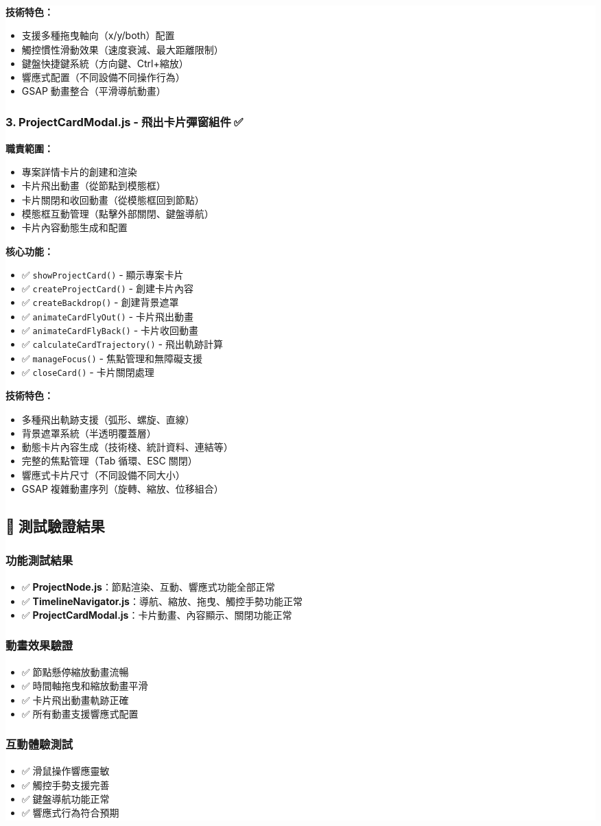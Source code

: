 **技術特色：**
- 支援多種拖曳軸向（x/y/both）配置
- 觸控慣性滑動效果（速度衰減、最大距離限制）
- 鍵盤快捷鍵系統（方向鍵、Ctrl+縮放）
- 響應式配置（不同設備不同操作行為）
- GSAP 動畫整合（平滑導航動畫）

### 3. ProjectCardModal.js - 飛出卡片彈窗組件 ✅

**職責範圍：**
- 專案詳情卡片的創建和渲染
- 卡片飛出動畫（從節點到模態框）
- 卡片關閉和收回動畫（從模態框回到節點）
- 模態框互動管理（點擊外部關閉、鍵盤導航）
- 卡片內容動態生成和配置

**核心功能：**
- ✅ `showProjectCard()` - 顯示專案卡片
- ✅ `createProjectCard()` - 創建卡片內容
- ✅ `createBackdrop()` - 創建背景遮罩
- ✅ `animateCardFlyOut()` - 卡片飛出動畫
- ✅ `animateCardFlyBack()` - 卡片收回動畫
- ✅ `calculateCardTrajectory()` - 飛出軌跡計算
- ✅ `manageFocus()` - 焦點管理和無障礙支援
- ✅ `closeCard()` - 卡片關閉處理

**技術特色：**
- 多種飛出軌跡支援（弧形、螺旋、直線）
- 背景遮罩系統（半透明覆蓋層）
- 動態卡片內容生成（技術棧、統計資料、連結等）
- 完整的焦點管理（Tab 循環、ESC 關閉）
- 響應式卡片尺寸（不同設備不同大小）
- GSAP 複雜動畫序列（旋轉、縮放、位移組合）

## 🧪 測試驗證結果

### 功能測試結果
- ✅ **ProjectNode.js**：節點渲染、互動、響應式功能全部正常
- ✅ **TimelineNavigator.js**：導航、縮放、拖曳、觸控手勢功能正常
- ✅ **ProjectCardModal.js**：卡片動畫、內容顯示、關閉功能正常

### 動畫效果驗證
- ✅ 節點懸停縮放動畫流暢
- ✅ 時間軸拖曳和縮放動畫平滑
- ✅ 卡片飛出動畫軌跡正確
- ✅ 所有動畫支援響應式配置

### 互動體驗測試
- ✅ 滑鼠操作響應靈敏
- ✅ 觸控手勢支援完善
- ✅ 鍵盤導航功能正常
- ✅ 響應式行為符合預期
